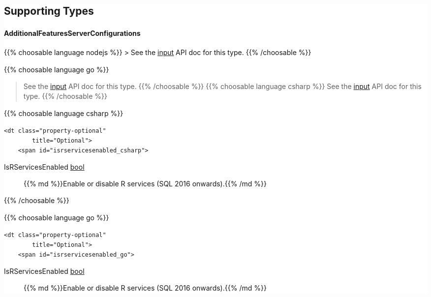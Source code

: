 









## Supporting Types


<h4 id="additionalfeaturesserverconfigurations">Additional<wbr>Features<wbr>Server<wbr>Configurations</h4>
{{% choosable language nodejs %}}
> See the <a href="/docs/reference/pkg/nodejs/pulumi/azure-nextgen/types/input/#AdditionalFeaturesServerConfigurations">input</a>   API doc for this type.
{{% /choosable %}}

{{% choosable language go %}}
> See the <a href="https://pkg.go.dev/github.com/pulumi/pulumi-azure-nextgen/sdk/go/azure-nextgen/sqlvirtualmachine/v20170301preview?tab=doc#AdditionalFeaturesServerConfigurationsArgs">input</a>   API doc for this type.
{{% /choosable %}}
{{% choosable language csharp %}}
> See the <a href="/docs/reference/pkg/dotnet/Pulumi.AzureNextGen/Pulumi.AzureNextGen.SqlVirtualMachine.V20170301Preview.Inputs.AdditionalFeaturesServerConfigurationsArgs.html">input</a>   API doc for this type.
{{% /choosable %}}




{{% choosable language csharp %}}
<dl class="resources-properties">

    <dt class="property-optional"
            title="Optional">
        <span id="isrservicesenabled_csharp">
<a href="#isrservicesenabled_csharp" style="color: inherit; text-decoration: inherit;">Is<wbr>RServices<wbr>Enabled</a>
</span> 
        <span class="property-indicator"></span>
        <span class="property-type"><a href="https://docs.microsoft.com/en-us/dotnet/csharp/language-reference/builtin-types/built-in-types">bool</a></span>
    </dt>
    <dd>{{% md %}}Enable or disable R services (SQL 2016 onwards).{{% /md %}}</dd>

</dl>
{{% /choosable %}}


{{% choosable language go %}}
<dl class="resources-properties">

    <dt class="property-optional"
            title="Optional">
        <span id="isrservicesenabled_go">
<a href="#isrservicesenabled_go" style="color: inherit; text-decoration: inherit;">Is<wbr>RServices<wbr>Enabled</a>
</span> 
        <span class="property-indicator"></span>
        <span class="property-type"><a href="https://golang.org/pkg/builtin/#boolean">bool</a></span>
    </dt>
    <dd>{{% md %}}Enable or disable R services (SQL 2016 onwards).{{% /md %}}</dd>
